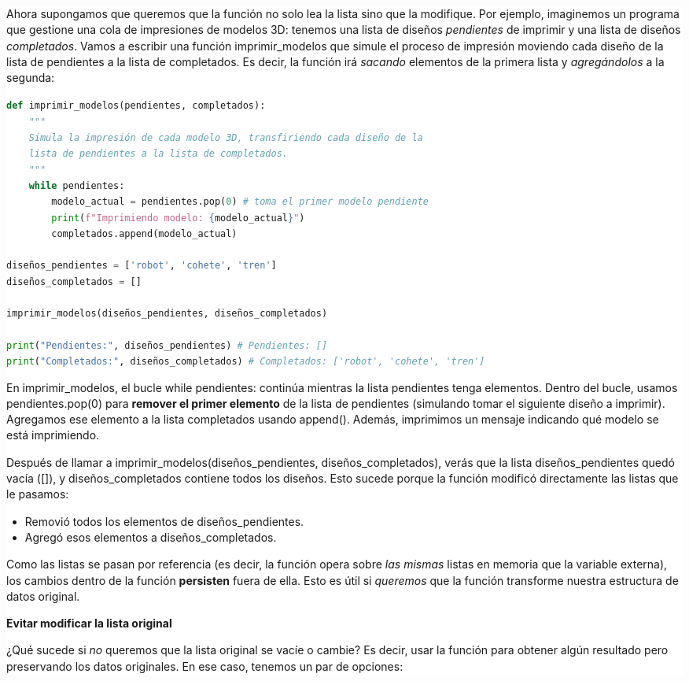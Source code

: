 Ahora supongamos que queremos que la función no solo lea la lista sino
que la modifique. Por ejemplo, imaginemos un programa que gestione una
cola de impresiones de modelos 3D: tenemos una lista de diseños
*pendientes* de imprimir y una lista de diseños *completados*. Vamos a
escribir una función imprimir_modelos que simule el proceso de impresión
moviendo cada diseño de la lista de pendientes a la lista de
completados. Es decir, la función irá *sacando* elementos de la primera
lista y *agregándolos* a la segunda:

```python
def imprimir_modelos(pendientes, completados):
    """
    Simula la impresión de cada modelo 3D, transfiriendo cada diseño de la
    lista de pendientes a la lista de completados.
    """
    while pendientes:
        modelo_actual = pendientes.pop(0) # toma el primer modelo pendiente
        print(f"Imprimiendo modelo: {modelo_actual}")
        completados.append(modelo_actual)

diseños_pendientes = ['robot', 'cohete', 'tren']
diseños_completados = []

imprimir_modelos(diseños_pendientes, diseños_completados)

print("Pendientes:", diseños_pendientes) # Pendientes: []
print("Completados:", diseños_completados) # Completados: ['robot', 'cohete', 'tren']
```

En imprimir_modelos, el bucle while pendientes: continúa mientras la
lista pendientes tenga elementos. Dentro del bucle, usamos
pendientes.pop(0) para **remover el primer elemento** de la lista de
pendientes (simulando tomar el siguiente diseño a imprimir). Agregamos
ese elemento a la lista completados usando append(). Además, imprimimos
un mensaje indicando qué modelo se está imprimiendo.

Después de llamar a imprimir_modelos(diseños_pendientes,
diseños_completados), verás que la lista diseños_pendientes quedó vacía
([]), y diseños_completados contiene todos los diseños. Esto sucede
porque la función modificó directamente las listas que le pasamos:

-   Removió todos los elementos de diseños_pendientes.
-   Agregó esos elementos a diseños_completados.

Como las listas se pasan por referencia (es decir, la función opera
sobre *las mismas* listas en memoria que la variable externa), los
cambios dentro de la función **persisten** fuera de ella. Esto es útil
si *queremos* que la función transforme nuestra estructura de datos
original.

**Evitar modificar la lista original**

¿Qué sucede si *no* queremos que la lista original se vacíe o cambie? Es
decir, usar la función para obtener algún resultado pero preservando los
datos originales. En ese caso, tenemos un par de opciones:
